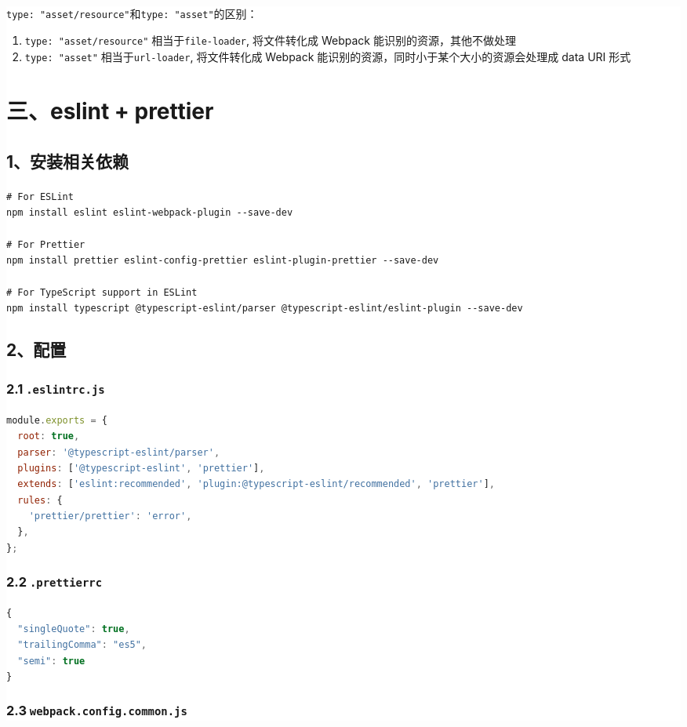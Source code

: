 `type: "asset/resource"`和`type: "asset"`的区别：

1. `type: "asset/resource"` 相当于`file-loader`, 将文件转化成 Webpack 能识别的资源，其他不做处理
2. `type: "asset"` 相当于`url-loader`, 将文件转化成 Webpack 能识别的资源，同时小于某个大小的资源会处理成 data URI 形式



# 三、eslint + prettier

## 1、安装相关依赖

```
# For ESLint
npm install eslint eslint-webpack-plugin --save-dev

# For Prettier
npm install prettier eslint-config-prettier eslint-plugin-prettier --save-dev

# For TypeScript support in ESLint
npm install typescript @typescript-eslint/parser @typescript-eslint/eslint-plugin --save-dev
```



## 2、配置

### 2.1 `.eslintrc.js`

```js
module.exports = {
  root: true,
  parser: '@typescript-eslint/parser',
  plugins: ['@typescript-eslint', 'prettier'],
  extends: ['eslint:recommended', 'plugin:@typescript-eslint/recommended', 'prettier'],
  rules: {
    'prettier/prettier': 'error',
  },
};

```

### 2.2 `.prettierrc`

```js
{
  "singleQuote": true,
  "trailingComma": "es5",
  "semi": true
}

```

### 2.3 `webpack.config.common.js`
